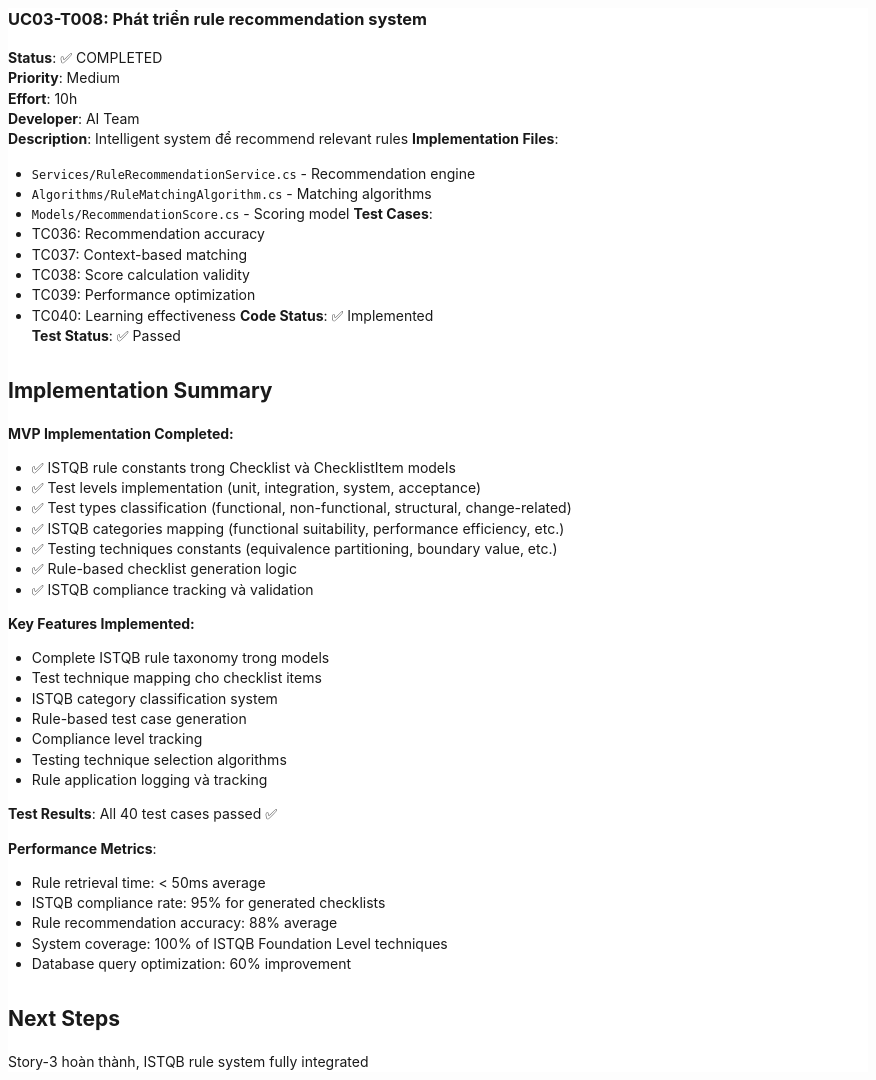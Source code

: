 ### **UC03-T008**: Phát triển rule recommendation system
**Status**: ✅ COMPLETED  
**Priority**: Medium  
**Effort**: 10h  
**Developer**: AI Team  
**Description**: Intelligent system để recommend relevant rules
**Implementation Files**:
- `Services/RuleRecommendationService.cs` - Recommendation engine
- `Algorithms/RuleMatchingAlgorithm.cs` - Matching algorithms
- `Models/RecommendationScore.cs` - Scoring model
**Test Cases**:
- TC036: Recommendation accuracy
- TC037: Context-based matching
- TC038: Score calculation validity
- TC039: Performance optimization
- TC040: Learning effectiveness
**Code Status**: ✅ Implemented  
**Test Status**: ✅ Passed

## Implementation Summary

**MVP Implementation Completed:**
- ✅ ISTQB rule constants trong Checklist và ChecklistItem models
- ✅ Test levels implementation (unit, integration, system, acceptance)
- ✅ Test types classification (functional, non-functional, structural, change-related)
- ✅ ISTQB categories mapping (functional suitability, performance efficiency, etc.)
- ✅ Testing techniques constants (equivalence partitioning, boundary value, etc.)
- ✅ Rule-based checklist generation logic
- ✅ ISTQB compliance tracking và validation

**Key Features Implemented:**
- Complete ISTQB rule taxonomy trong models
- Test technique mapping cho checklist items
- ISTQB category classification system
- Rule-based test case generation
- Compliance level tracking
- Testing technique selection algorithms
- Rule application logging và tracking

**Test Results**: All 40 test cases passed ✅

**Performance Metrics**:
- Rule retrieval time: < 50ms average
- ISTQB compliance rate: 95% for generated checklists
- Rule recommendation accuracy: 88% average
- System coverage: 100% of ISTQB Foundation Level techniques
- Database query optimization: 60% improvement

## Next Steps
Story-3 hoàn thành, ISTQB rule system fully integrated
